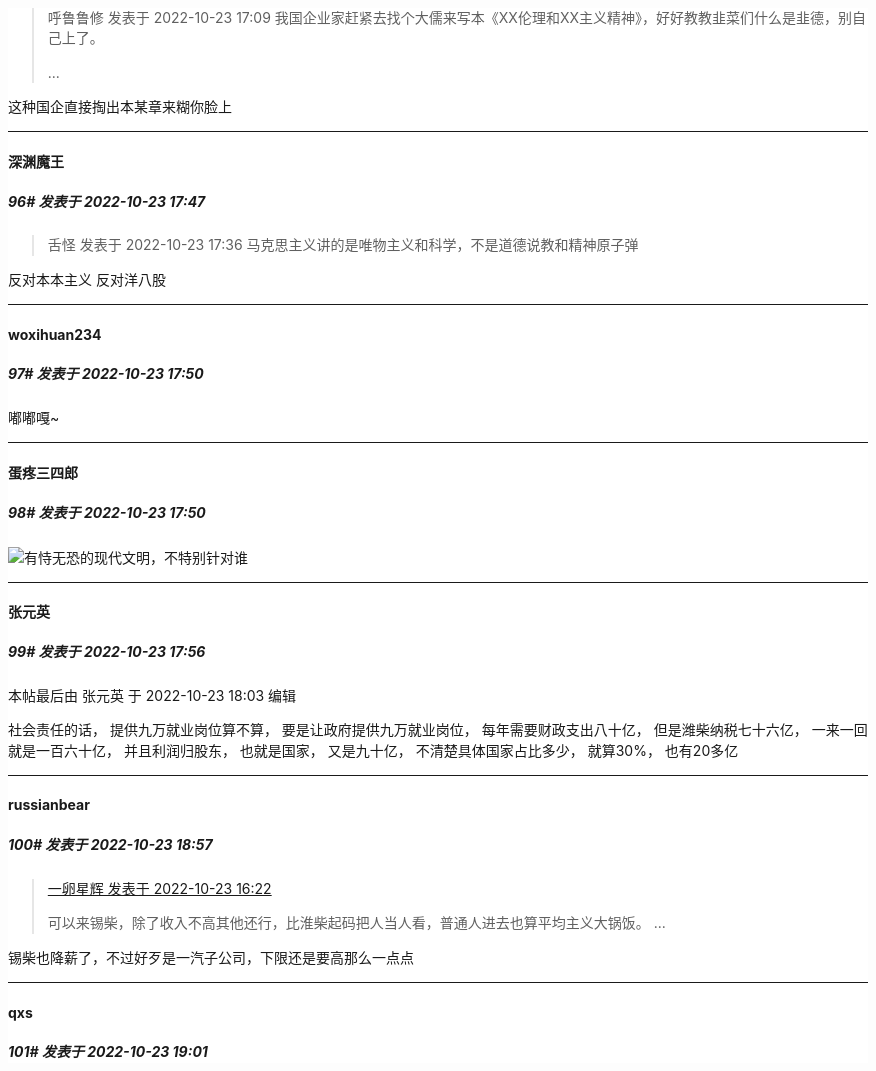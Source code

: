 <blockquote>呼鲁鲁修 发表于 2022-10-23 17:09
我国企业家赶紧去找个大儒来写本《XX伦理和XX主义精神》，好好教教韭菜们什么是韭德，别自己上了。

 ...</blockquote>
这种国企直接掏出本某章来糊你脸上

*****

####  深渊魔王  
##### 96#       发表于 2022-10-23 17:47

<blockquote>舌怪 发表于 2022-10-23 17:36
马克思主义讲的是唯物主义和科学，不是道德说教和精神原子弹</blockquote>
反对本本主义 反对洋八股

*****

####  woxihuan234  
##### 97#       发表于 2022-10-23 17:50

嘟嘟嘎~

*****

####  蛋疼三四郎  
##### 98#       发表于 2022-10-23 17:50

<img src="https://static.saraba1st.com/image/smiley/carton2017/191.png" referrerpolicy="no-referrer">有恃无恐的现代文明，不特别针对谁



*****

####  张元英  
##### 99#       发表于 2022-10-23 17:56

 本帖最后由 张元英 于 2022-10-23 18:03 编辑 

社会责任的话， 提供九万就业岗位算不算， 要是让政府提供九万就业岗位， 每年需要财政支出八十亿， 但是潍柴纳税七十六亿， 一来一回就是一百六十亿， 并且利润归股东， 也就是国家， 又是九十亿， 不清楚具体国家占比多少， 就算30%， 也有20多亿



*****

####  russianbear  
##### 100#       发表于 2022-10-23 18:57

<blockquote><a href="httphttps://bbs.saraba1st.com/2b/forum.php?mod=redirect&amp;goto=findpost&amp;pid=58057188&amp;ptid=2101039" target="_blank">一卵星辉 发表于 2022-10-23 16:22</a>

可以来锡柴，除了收入不高其他还行，比淮柴起码把人当人看，普通人进去也算平均主义大锅饭。 ...</blockquote>
锡柴也降薪了，不过好歹是一汽子公司，下限还是要高那么一点点

*****

####  qxs  
##### 101#       发表于 2022-10-23 19:01
